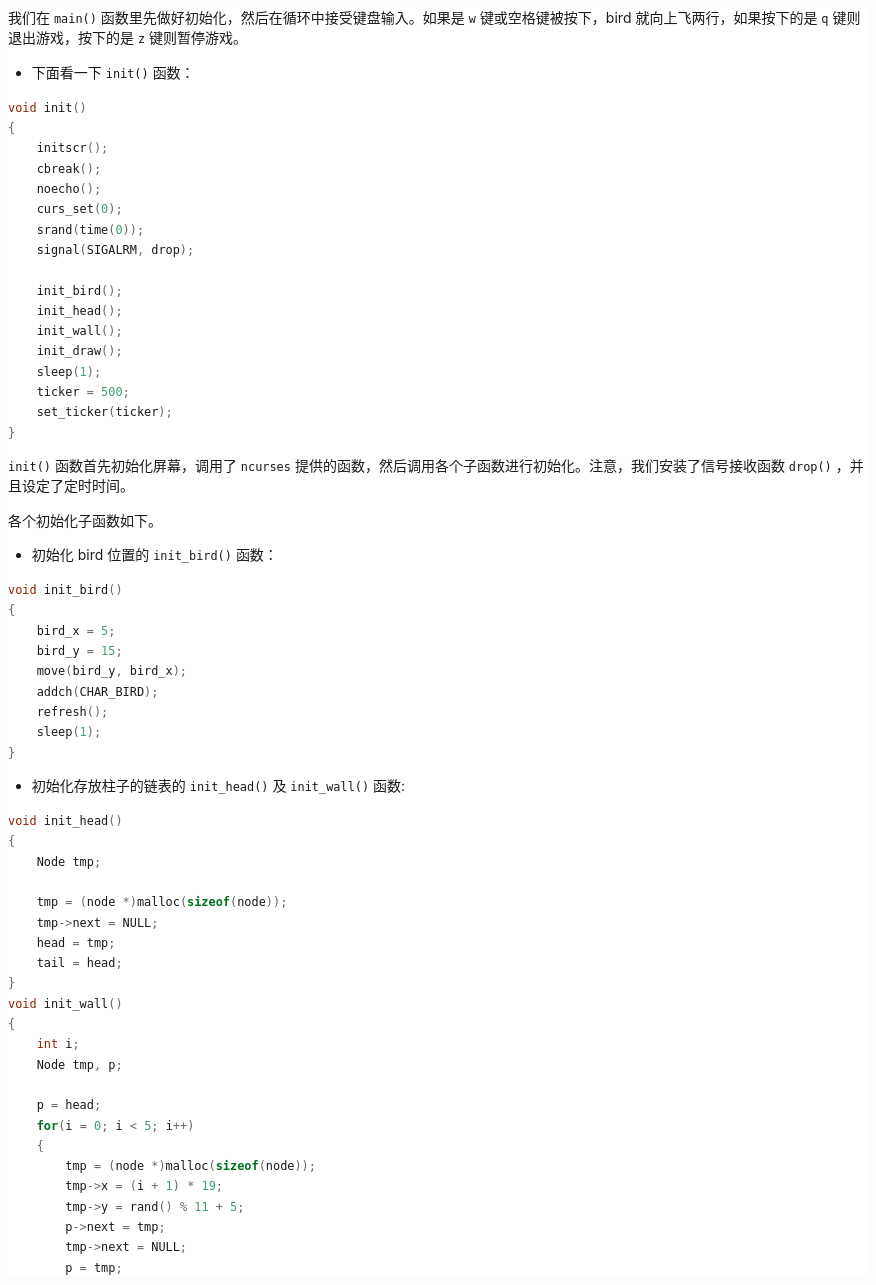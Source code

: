 我们在 `main()` 函数里先做好初始化，然后在循环中接受键盘输入。如果是 `w` 键或空格键被按下，bird 就向上飞两行，如果按下的是 `q` 键则退出游戏，按下的是 `z` 键则暂停游戏。

- 下面看一下 `init()` 函数：

```c
void init()
{
    initscr();
    cbreak();
    noecho();
    curs_set(0);
    srand(time(0));
    signal(SIGALRM, drop);

    init_bird();
    init_head();
    init_wall();
    init_draw();
    sleep(1);
    ticker = 500;
    set_ticker(ticker);
}
```

`init()` 函数首先初始化屏幕，调用了 `ncurses` 提供的函数，然后调用各个子函数进行初始化。注意，我们安装了信号接收函数 `drop()` ，并且设定了定时时间。

各个初始化子函数如下。

- 初始化 bird 位置的 `init_bird()` 函数：

```c
void init_bird()
{
    bird_x = 5;
    bird_y = 15;
    move(bird_y, bird_x);
    addch(CHAR_BIRD);
    refresh();
    sleep(1);
}
```

- 初始化存放柱子的链表的 `init_head()` 及 `init_wall()` 函数:

```c
void init_head()
{
    Node tmp;

    tmp = (node *)malloc(sizeof(node));
    tmp->next = NULL;
    head = tmp;
    tail = head;
}
void init_wall()
{
    int i;
    Node tmp, p;

    p = head;
    for(i = 0; i < 5; i++)
    {
        tmp = (node *)malloc(sizeof(node));
        tmp->x = (i + 1) * 19;
        tmp->y = rand() % 11 + 5;
        p->next = tmp;
        tmp->next = NULL;
        p = tmp;
```